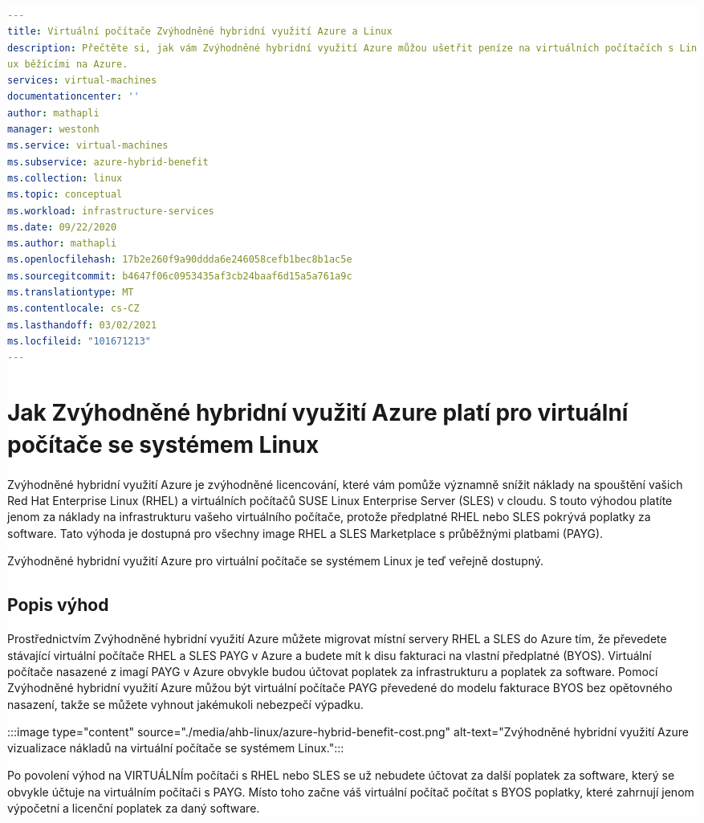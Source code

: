 ```yaml
---
title: Virtuální počítače Zvýhodněné hybridní využití Azure a Linux
description: Přečtěte si, jak vám Zvýhodněné hybridní využití Azure můžou ušetřit peníze na virtuálních počítačích s Linux běžícími na Azure.
services: virtual-machines
documentationcenter: ''
author: mathapli
manager: westonh
ms.service: virtual-machines
ms.subservice: azure-hybrid-benefit
ms.collection: linux
ms.topic: conceptual
ms.workload: infrastructure-services
ms.date: 09/22/2020
ms.author: mathapli
ms.openlocfilehash: 17b2e260f9a90ddda6e246058cefb1bec8b1ac5e
ms.sourcegitcommit: b4647f06c0953435af3cb24baaf6d15a5a761a9c
ms.translationtype: MT
ms.contentlocale: cs-CZ
ms.lasthandoff: 03/02/2021
ms.locfileid: "101671213"
---
```

# <a name="how-azure-hybrid-benefit-applies-for-linux-virtual-machines"></a>Jak Zvýhodněné hybridní využití Azure platí pro virtuální počítače se systémem Linux

Zvýhodněné hybridní využití Azure je zvýhodněné licencování, které vám pomůže významně snížit náklady na spouštění vašich Red Hat Enterprise Linux (RHEL) a virtuálních počítačů SUSE Linux Enterprise Server (SLES) v cloudu. S touto výhodou platíte jenom za náklady na infrastrukturu vašeho virtuálního počítače, protože předplatné RHEL nebo SLES pokrývá poplatky za software. Tato výhoda je dostupná pro všechny image RHEL a SLES Marketplace s průběžnými platbami (PAYG).

Zvýhodněné hybridní využití Azure pro virtuální počítače se systémem Linux je teď veřejně dostupný.

## <a name="benefit-description"></a>Popis výhod

Prostřednictvím Zvýhodněné hybridní využití Azure můžete migrovat místní servery RHEL a SLES do Azure tím, že převedete stávající virtuální počítače RHEL a SLES PAYG v Azure a budete mít k disu fakturaci na vlastní předplatné (BYOS). Virtuální počítače nasazené z imagí PAYG v Azure obvykle budou účtovat poplatek za infrastrukturu a poplatek za software. Pomocí Zvýhodněné hybridní využití Azure můžou být virtuální počítače PAYG převedené do modelu fakturace BYOS bez opětovného nasazení, takže se můžete vyhnout jakémukoli nebezpečí výpadku.

:::image type="content" source="./media/ahb-linux/azure-hybrid-benefit-cost.png" alt-text="Zvýhodněné hybridní využití Azure vizualizace nákladů na virtuální počítače se systémem Linux.":::

Po povolení výhod na VIRTUÁLNÍm počítači s RHEL nebo SLES se už nebudete účtovat za další poplatek za software, který se obvykle účtuje na virtuálním počítači s PAYG. Místo toho začne váš virtuální počítač počítat s BYOS poplatky, které zahrnují jenom výpočetní a licenční poplatek za daný software.
